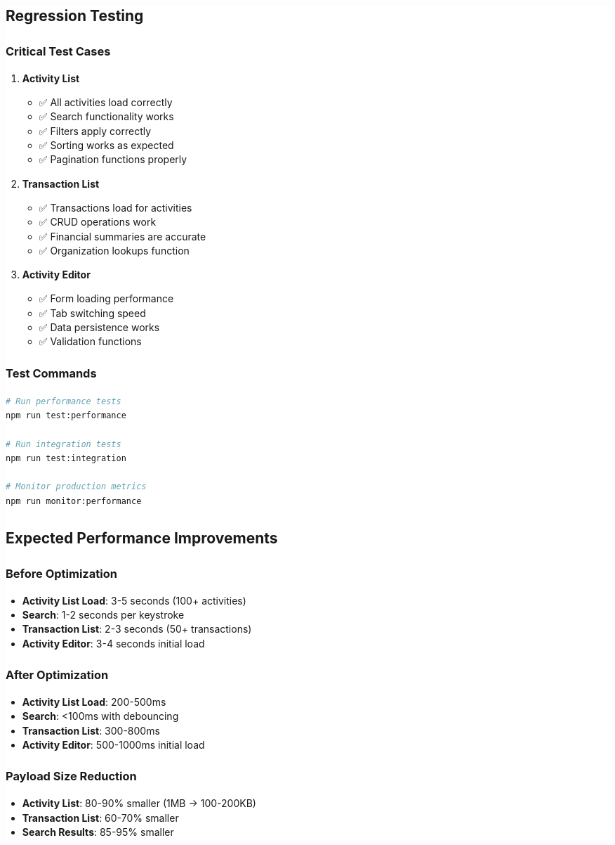 ## Regression Testing

### Critical Test Cases
1. **Activity List**
   - ✅ All activities load correctly
   - ✅ Search functionality works
   - ✅ Filters apply correctly
   - ✅ Sorting works as expected
   - ✅ Pagination functions properly

2. **Transaction List**
   - ✅ Transactions load for activities
   - ✅ CRUD operations work
   - ✅ Financial summaries are accurate
   - ✅ Organization lookups function

3. **Activity Editor**
   - ✅ Form loading performance
   - ✅ Tab switching speed
   - ✅ Data persistence works
   - ✅ Validation functions

### Test Commands
```bash
# Run performance tests
npm run test:performance

# Run integration tests
npm run test:integration

# Monitor production metrics
npm run monitor:performance
```

## Expected Performance Improvements

### Before Optimization
- **Activity List Load**: 3-5 seconds (100+ activities)
- **Search**: 1-2 seconds per keystroke
- **Transaction List**: 2-3 seconds (50+ transactions)
- **Activity Editor**: 3-4 seconds initial load

### After Optimization
- **Activity List Load**: 200-500ms
- **Search**: <100ms with debouncing
- **Transaction List**: 300-800ms
- **Activity Editor**: 500-1000ms initial load

### Payload Size Reduction
- **Activity List**: 80-90% smaller (1MB → 100-200KB)
- **Transaction List**: 60-70% smaller
- **Search Results**: 85-95% smaller
